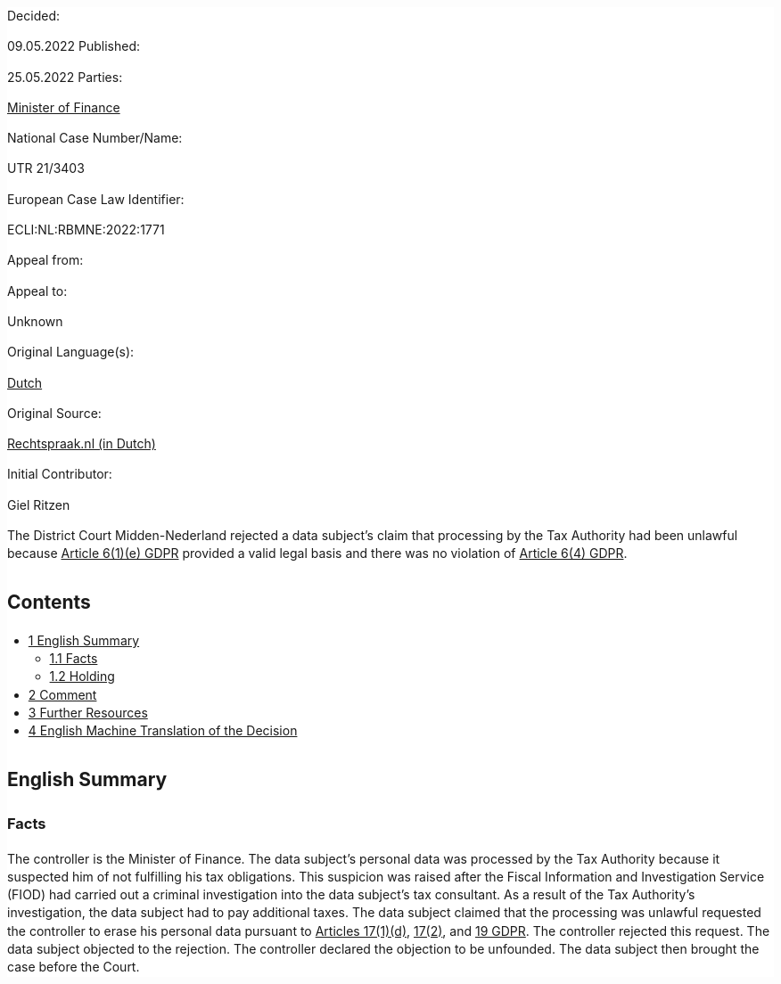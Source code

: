 Decided:

09.05.2022 Published:

25.05.2022 Parties:

[Minister of Finance](https://www.rijksoverheid.nl/ministeries/ministerie-van-financien)

National Case Number/Name:

UTR 21/3403

European Case Law Identifier:

ECLI:NL:RBMNE:2022:1771

Appeal from:

Appeal to:

Unknown

Original Language(s):

[Dutch](/index.php?title=Category:Dutch "Category:Dutch")

Original Source:

[Rechtspraak.nl (in Dutch)](https://uitspraken.rechtspraak.nl/inziendocument?id=ECLI:NL:RBMNE:2022:1771&showbutton=true&keyword=ecli%253anl%253arbmne%253a2022%253a1771)

Initial Contributor:

Giel Ritzen

The District Court Midden-Nederland rejected a data subject’s claim that processing by the Tax Authority had been unlawful because [Article 6(1)(e) GDPR](/index.php?title=Article_6_GDPR#1e "Article 6 GDPR") provided a valid legal basis and there was no violation of [Article 6(4) GDPR](/index.php?title=Article_6_GDPR#4 "Article 6 GDPR").

## Contents

*   [1 English Summary](#English_Summary)
    *   [1.1 Facts](#Facts)
    *   [1.2 Holding](#Holding)
*   [2 Comment](#Comment)
*   [3 Further Resources](#Further_Resources)
*   [4 English Machine Translation of the Decision](#English_Machine_Translation_of_the_Decision)

## English Summary

### Facts

The controller is the Minister of Finance. The data subject’s personal data was processed by the Tax Authority because it suspected him of not fulfilling his tax obligations. This suspicion was raised after the Fiscal Information and Investigation Service (FIOD) had carried out a criminal investigation into the data subject’s tax consultant. As a result of the Tax Authority’s investigation, the data subject had to pay additional taxes. The data subject claimed that the processing was unlawful requested the controller to erase his personal data pursuant to [Articles 17(1)(d)](/index.php?title=Article_17_GDPR#1d "Article 17 GDPR"), [17(2)](/index.php?title=Article_17_GDPR#2 "Article 17 GDPR"), and [19 GDPR](/index.php?title=Article_19_GDPR "Article 19 GDPR"). The controller rejected this request. The data subject objected to the rejection. The controller declared the objection to be unfounded. The data subject then brought the case before the Court.
